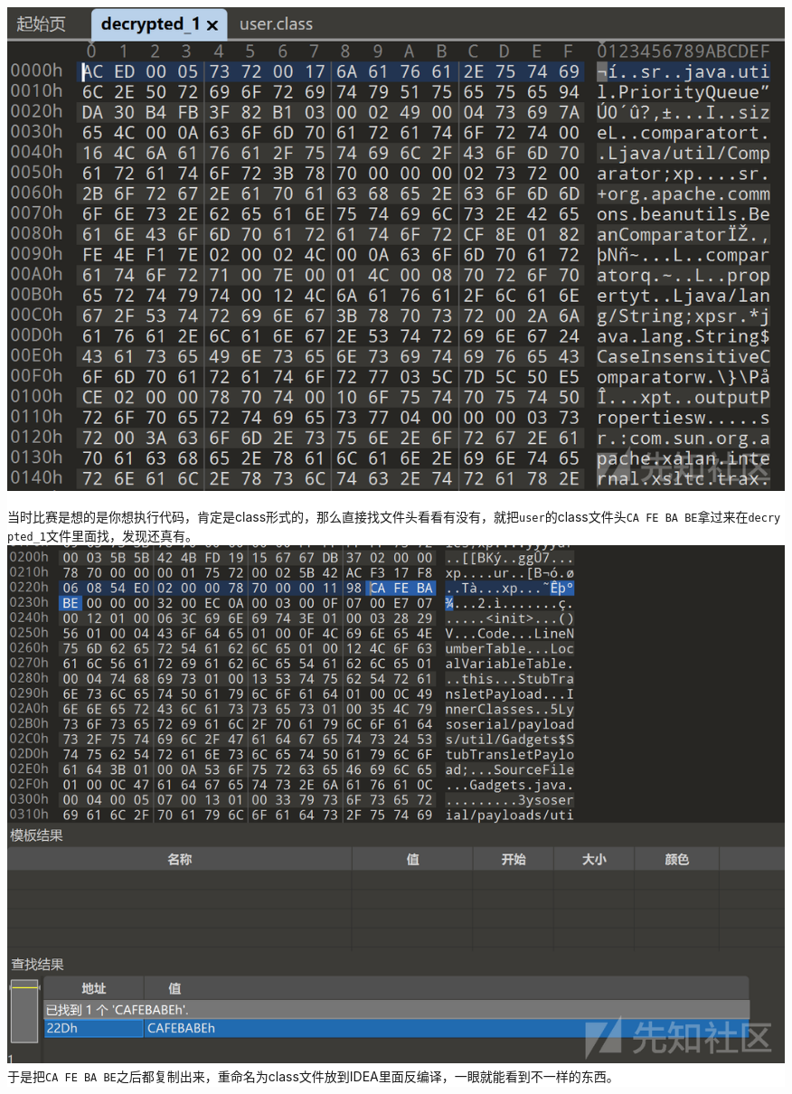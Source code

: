 [![](assets/1702520939-7795b2a6e12ab1d798cf19948f0ffa17.png)](https://xzfile.aliyuncs.com/media/upload/picture/20231213180409-f58e9978-999e-1.png)

当时比赛是想的是你想执行代码，肯定是class形式的，那么直接找文件头看看有没有，就把`user`的class文件头`CA FE BA BE`拿过来在`decrypted_1`文件里面找，发现还真有。  
[![](assets/1702520939-d094fedbc57335e4237ddfc2e0ce17c0.png)](https://xzfile.aliyuncs.com/media/upload/picture/20231213180502-150ad424-999f-1.png)  
于是把`CA FE BA BE`之后都复制出来，重命名为class文件放到IDEA里面反编译，一眼就能看到不一样的东西。  